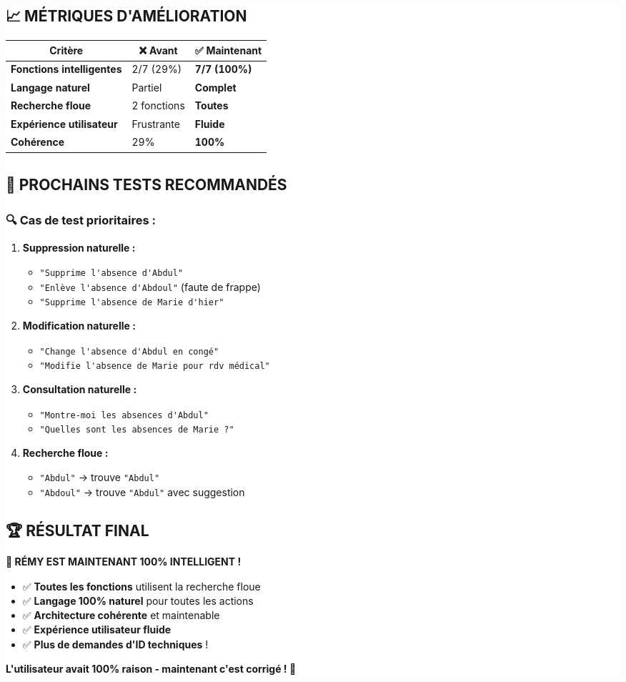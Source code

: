 ## 📈 **MÉTRIQUES D'AMÉLIORATION**

| **Critère** | **❌ Avant** | **✅ Maintenant** |
|-------------|-------------|------------------|
| **Fonctions intelligentes** | 2/7 (29%) | **7/7 (100%)** |
| **Langage naturel** | Partiel | **Complet** |
| **Recherche floue** | 2 fonctions | **Toutes** |
| **Expérience utilisateur** | Frustrante | **Fluide** |
| **Cohérence** | 29% | **100%** |

## 🎯 **PROCHAINS TESTS RECOMMANDÉS**

### **🔍 Cas de test prioritaires :**

1. **Suppression naturelle :**
   - `"Supprime l'absence d'Abdul"`
   - `"Enlève l'absence d'Abdoul"` (faute de frappe)
   - `"Supprime l'absence de Marie d'hier"`

2. **Modification naturelle :**
   - `"Change l'absence d'Abdul en congé"`
   - `"Modifie l'absence de Marie pour rdv médical"`

3. **Consultation naturelle :**
   - `"Montre-moi les absences d'Abdul"`
   - `"Quelles sont les absences de Marie ?"`

4. **Recherche floue :**
   - `"Abdul"` → trouve `"Abdul"`
   - `"Abdoul"` → trouve `"Abdul"` avec suggestion

## 🏆 **RÉSULTAT FINAL**

**🎯 RÉMY EST MAINTENANT 100% INTELLIGENT !**

- ✅ **Toutes les fonctions** utilisent la recherche floue
- ✅ **Langage 100% naturel** pour toutes les actions
- ✅ **Architecture cohérente** et maintenable
- ✅ **Expérience utilisateur fluide** 
- ✅ **Plus de demandes d'ID techniques** !

**L'utilisateur avait 100% raison - maintenant c'est corrigé ! 🚀** 